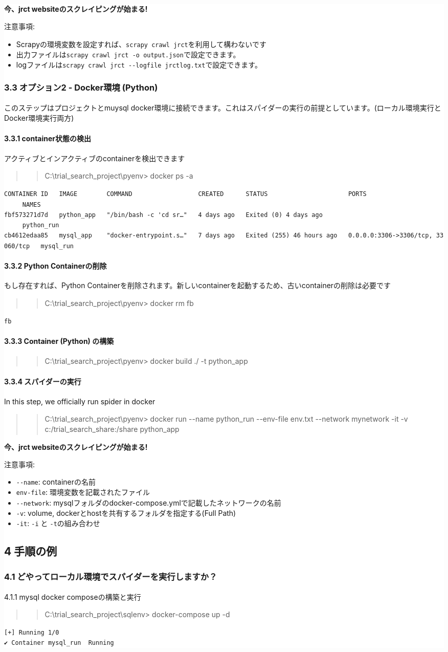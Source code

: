 **今、jrct websiteのスクレイピングが始まる!**

注意事項: 
- Scrapyの環境変数を設定すれば、`scrapy crawl jrct`を利用して構わないです
- 出力ファイルは`scrapy crawl jrct -o output.json`で設定できます。
- logファイルは`scrapy crawl jrct --logfile jrctlog.txt`で設定できます。

### **3.3 オプション2 - Docker環境 (Python)**
このステップはプロジェクトとmuysql docker環境に接続できます。これはスパイダーの実行の前提としています。(ローカル環境実行とDocker環境実行両方)
#### 3.3.1 container状態の検出
アクティブとインアクティブのcontainerを検出できます

>> C:\trial_search_project\pyenv> docker ps -a
    
    CONTAINER ID   IMAGE        COMMAND                  CREATED      STATUS                      PORTS
         NAMES
    fbf573271d7d   python_app   "/bin/bash -c 'cd sr…"   4 days ago   Exited (0) 4 days ago
         python_run
    cb4612edaa85   mysql_app    "docker-entrypoint.s…"   7 days ago   Exited (255) 46 hours ago   0.0.0.0:3306->3306/tcp, 33060/tcp   mysql_run

#### 3.3.2 Python Containerの削除
もし存在すれば、Python Containerを削除されます。新しいcontainerを起動するため、古いcontainerの削除は必要です

>> C:\trial_search_project\pyenv> docker rm fb
    
    fb

#### 3.3.3 Container (Python) の構築
>> C:\trial_search_project\pyenv> docker build ./ -t python_app

#### 3.3.4 スパイダーの実行
In this step, we officially run spider in docker
>> C:\trial_search_project\pyenv> docker run --name python_run --env-file env.txt --network mynetwork -it -v c:/trial_search_share:/share python_app

**今、jrct websiteのスクレイピングが始まる!**

注意事項: 

- `--name`: containerの名前
- `env-file`: 環境変数を記載されたファイル
- `--network`: mysqlフォルダのdocker-compose.ymlで記載したネットワークの名前
- `-v`: volume, dockerとhostを共有するフォルダを指定する(Full Path)
- `-it`: `-i` と `-t`の組み合わせ

## 4 手順の例
### **4.1 どやってローカル環境でスパイダーを実行しますか？**

4.1.1 mysql docker composeの構築と実行
>> C:\trial_search_project\sqlenv> docker-compose up -d

    [+] Running 1/0
    ✔ Container mysql_run  Running

